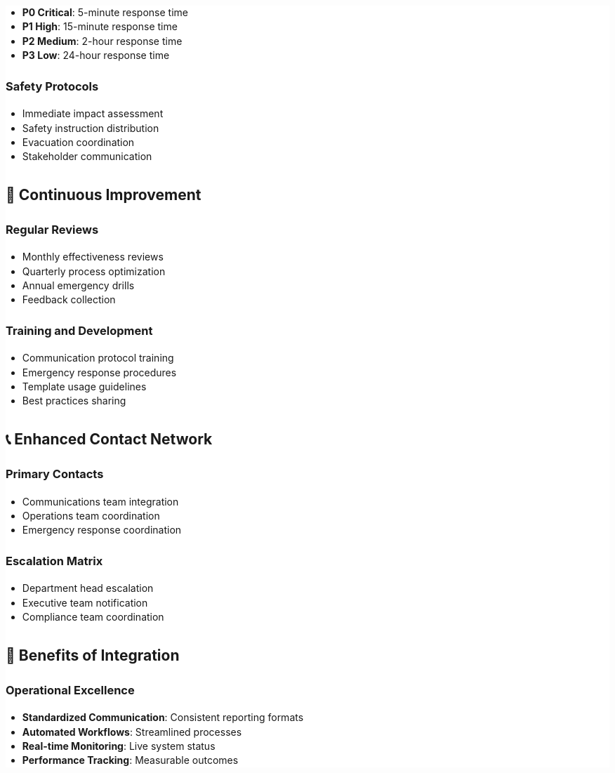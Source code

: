 - **P0 Critical**: 5-minute response time
- **P1 High**: 15-minute response time
- **P2 Medium**: 2-hour response time
- **P3 Low**: 24-hour response time

### Safety Protocols

- Immediate impact assessment
- Safety instruction distribution
- Evacuation coordination
- Stakeholder communication

## 🔄 Continuous Improvement

### Regular Reviews

- Monthly effectiveness reviews
- Quarterly process optimization
- Annual emergency drills
- Feedback collection

### Training and Development

- Communication protocol training
- Emergency response procedures
- Template usage guidelines
- Best practices sharing

## 📞 Enhanced Contact Network

### Primary Contacts

- Communications team integration
- Operations team coordination
- Emergency response coordination

### Escalation Matrix

- Department head escalation
- Executive team notification
- Compliance team coordination

## 🌟 Benefits of Integration

### Operational Excellence

- **Standardized Communication**: Consistent reporting formats
- **Automated Workflows**: Streamlined processes
- **Real-time Monitoring**: Live system status
- **Performance Tracking**: Measurable outcomes
